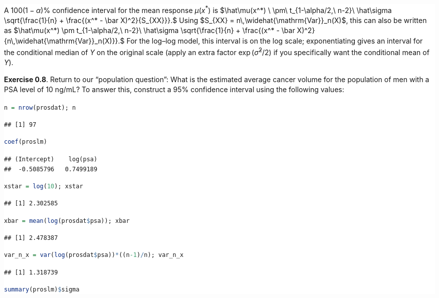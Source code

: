 A $100(1-\alpha)\%$ confidence interval for the mean response $\mu(x^*)$
is
$\hat\mu(x^*) \ \pm\ t_{1-\alpha/2,\ n-2}\ \hat\sigma \sqrt{\frac{1}{n} + \frac{(x^* - \bar X)^2}{S_{XX}}}.$
Using $S_{XX} = n\,\widehat{\mathrm{Var}}_n(X)$, this can also be
written as
$\hat\mu(x^*) \pm t_{1-\alpha/2,\ n-2}\ \hat\sigma \sqrt{\frac{1}{n} + \frac{(x^* - \bar X)^2}{n\,\widehat{\mathrm{Var}}_n(X)}}.$
For the log–log model, this interval is on the log scale; exponentiating
gives an interval for the conditional median of $Y$ on the original
scale (apply an extra factor $\exp(\hat\sigma^2/2)$ if you specifically
want the conditional mean of $Y$).

**Exercise 0.8**. Return to our “population question”: What is the
estimated average cancer volume for the population of men with a PSA
level of 10 ng/mL? To answer this, construct a 95% confidence interval
using the following values:

``` r
n = nrow(prosdat); n
```

    ## [1] 97

``` r
coef(proslm)
```

    ## (Intercept)    log(psa) 
    ##  -0.5085796   0.7499189

``` r
xstar = log(10); xstar
```

    ## [1] 2.302585

``` r
xbar = mean(log(prosdat$psa)); xbar
```

    ## [1] 2.478387

``` r
var_n_x = var(log(prosdat$psa))*((n-1)/n); var_n_x
```

    ## [1] 1.318739

``` r
summary(proslm)$sigma
```
